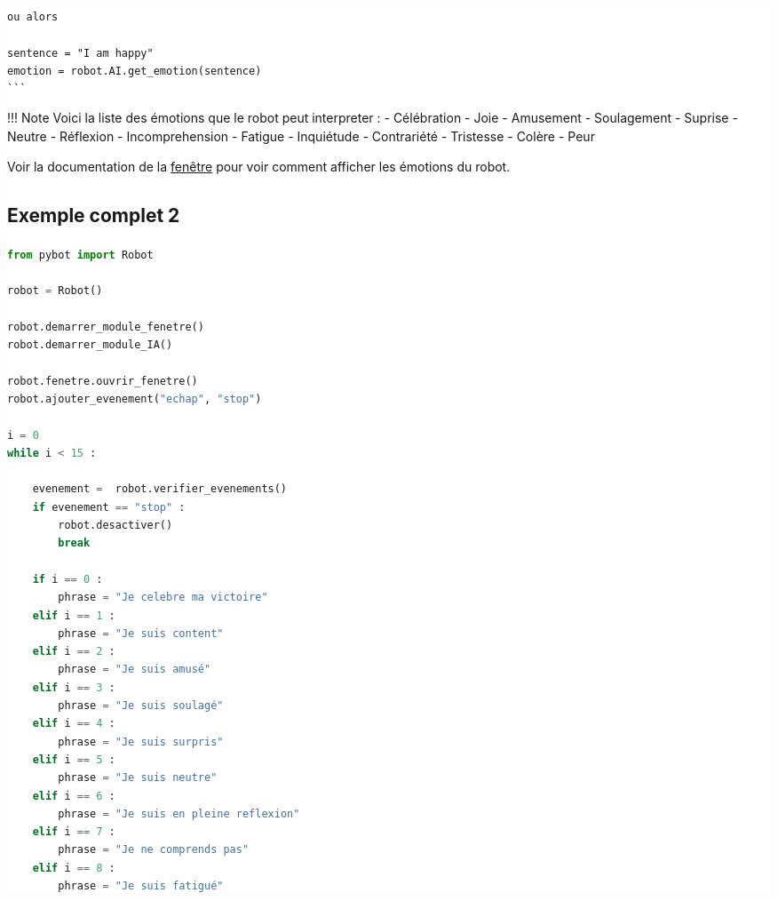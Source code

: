     ou alors

    sentence = "I am happy"
    emotion = robot.AI.get_emotion(sentence)
    ```

!!! Note
    Voici la liste des émotions que le robot peut interpreter :
        - Célébration
        - Joie
        - Amusement
        - Soulagement
        - Suprise
        - Neutre
        - Réflexion
        - Incomprehension
        - Fatigue
        - Inquiétude
        - Contrariété
        - Tristesse
        - Colère
        - Peur

Voir la documentation de la [fenêtre](module_window.md#obtenir-limage-de-lémotion) pour voir comment afficher les émotions du robot.

## Exemple complet 2

```python
from pybot import Robot

robot = Robot()

robot.demarrer_module_fenetre()
robot.demarrer_module_IA()

robot.fenetre.ouvrir_fenetre()
robot.ajouter_evenement("echap", "stop")

i = 0
while i < 15 :

    evenement =  robot.verifier_evenements()
    if evenement == "stop" :
        robot.desactiver()
        break

    if i == 0 :
        phrase = "Je celebre ma victoire"
    elif i == 1 :
        phrase = "Je suis content"
    elif i == 2 :
        phrase = "Je suis amusé"
    elif i == 3 :
        phrase = "Je suis soulagé"
    elif i == 4 :
        phrase = "Je suis surpris"
    elif i == 5 :
        phrase = "Je suis neutre"
    elif i == 6 :
        phrase = "Je suis en pleine reflexion"
    elif i == 7 :
        phrase = "Je ne comprends pas"
    elif i == 8 :
        phrase = "Je suis fatigué"
```